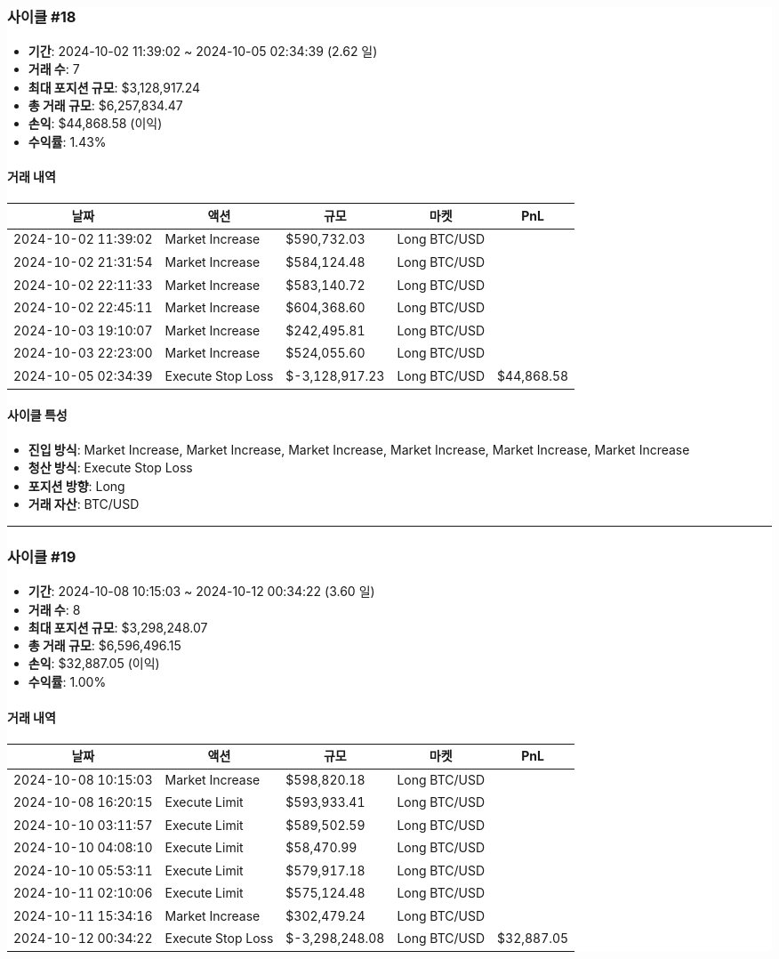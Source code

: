 
### 사이클 #18

- **기간**: 2024-10-02 11:39:02 ~ 2024-10-05 02:34:39 (2.62 일)
- **거래 수**: 7
- **최대 포지션 규모**: $3,128,917.24
- **총 거래 규모**: $6,257,834.47
- **손익**: $44,868.58 (이익)
- **수익률**: 1.43%

#### 거래 내역

| 날짜 | 액션 | 규모 | 마켓 | PnL |
|------|------|------|------|------|
| 2024-10-02 11:39:02 | Market Increase | $590,732.03 | Long BTC/USD |  |
| 2024-10-02 21:31:54 | Market Increase | $584,124.48 | Long BTC/USD |  |
| 2024-10-02 22:11:33 | Market Increase | $583,140.72 | Long BTC/USD |  |
| 2024-10-02 22:45:11 | Market Increase | $604,368.60 | Long BTC/USD |  |
| 2024-10-03 19:10:07 | Market Increase | $242,495.81 | Long BTC/USD |  |
| 2024-10-03 22:23:00 | Market Increase | $524,055.60 | Long BTC/USD |  |
| 2024-10-05 02:34:39 | Execute Stop Loss | $-3,128,917.23 | Long BTC/USD | $44,868.58 |

#### 사이클 특성

- **진입 방식**: Market Increase, Market Increase, Market Increase, Market Increase, Market Increase, Market Increase
- **청산 방식**: Execute Stop Loss
- **포지션 방향**: Long
- **거래 자산**: BTC/USD

---

### 사이클 #19

- **기간**: 2024-10-08 10:15:03 ~ 2024-10-12 00:34:22 (3.60 일)
- **거래 수**: 8
- **최대 포지션 규모**: $3,298,248.07
- **총 거래 규모**: $6,596,496.15
- **손익**: $32,887.05 (이익)
- **수익률**: 1.00%

#### 거래 내역

| 날짜 | 액션 | 규모 | 마켓 | PnL |
|------|------|------|------|------|
| 2024-10-08 10:15:03 | Market Increase | $598,820.18 | Long BTC/USD |  |
| 2024-10-08 16:20:15 | Execute Limit | $593,933.41 | Long BTC/USD |  |
| 2024-10-10 03:11:57 | Execute Limit | $589,502.59 | Long BTC/USD |  |
| 2024-10-10 04:08:10 | Execute Limit | $58,470.99 | Long BTC/USD |  |
| 2024-10-10 05:53:11 | Execute Limit | $579,917.18 | Long BTC/USD |  |
| 2024-10-11 02:10:06 | Execute Limit | $575,124.48 | Long BTC/USD |  |
| 2024-10-11 15:34:16 | Market Increase | $302,479.24 | Long BTC/USD |  |
| 2024-10-12 00:34:22 | Execute Stop Loss | $-3,298,248.08 | Long BTC/USD | $32,887.05 |
